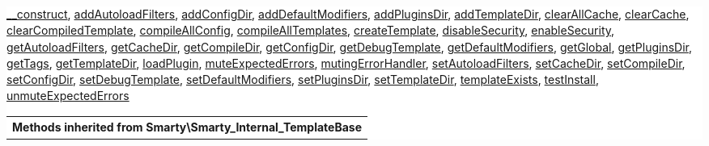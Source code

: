 <tr><td><a href="https://github.com/JeyDotC/Hirudo-docs/blob/master/Smarty/Smarty.md#__construct">__construct</a>, <a href="https://github.com/JeyDotC/Hirudo-docs/blob/master/Smarty/Smarty.md#addautoloadfilters">addAutoloadFilters</a>, <a href="https://github.com/JeyDotC/Hirudo-docs/blob/master/Smarty/Smarty.md#addconfigdir">addConfigDir</a>, <a href="https://github.com/JeyDotC/Hirudo-docs/blob/master/Smarty/Smarty.md#adddefaultmodifiers">addDefaultModifiers</a>, <a href="https://github.com/JeyDotC/Hirudo-docs/blob/master/Smarty/Smarty.md#addpluginsdir">addPluginsDir</a>, <a href="https://github.com/JeyDotC/Hirudo-docs/blob/master/Smarty/Smarty.md#addtemplatedir">addTemplateDir</a>, <a href="https://github.com/JeyDotC/Hirudo-docs/blob/master/Smarty/Smarty.md#clearallcache">clearAllCache</a>, <a href="https://github.com/JeyDotC/Hirudo-docs/blob/master/Smarty/Smarty.md#clearcache">clearCache</a>, <a href="https://github.com/JeyDotC/Hirudo-docs/blob/master/Smarty/Smarty.md#clearcompiledtemplate">clearCompiledTemplate</a>, <a href="https://github.com/JeyDotC/Hirudo-docs/blob/master/Smarty/Smarty.md#compileallconfig">compileAllConfig</a>, <a href="https://github.com/JeyDotC/Hirudo-docs/blob/master/Smarty/Smarty.md#compilealltemplates">compileAllTemplates</a>, <a href="https://github.com/JeyDotC/Hirudo-docs/blob/master/Smarty/Smarty.md#createtemplate">createTemplate</a>, <a href="https://github.com/JeyDotC/Hirudo-docs/blob/master/Smarty/Smarty.md#disablesecurity">disableSecurity</a>, <a href="https://github.com/JeyDotC/Hirudo-docs/blob/master/Smarty/Smarty.md#enablesecurity">enableSecurity</a>, <a href="https://github.com/JeyDotC/Hirudo-docs/blob/master/Smarty/Smarty.md#getautoloadfilters">getAutoloadFilters</a>, <a href="https://github.com/JeyDotC/Hirudo-docs/blob/master/Smarty/Smarty.md#getcachedir">getCacheDir</a>, <a href="https://github.com/JeyDotC/Hirudo-docs/blob/master/Smarty/Smarty.md#getcompiledir">getCompileDir</a>, <a href="https://github.com/JeyDotC/Hirudo-docs/blob/master/Smarty/Smarty.md#getconfigdir">getConfigDir</a>, <a href="https://github.com/JeyDotC/Hirudo-docs/blob/master/Smarty/Smarty.md#getdebugtemplate">getDebugTemplate</a>, <a href="https://github.com/JeyDotC/Hirudo-docs/blob/master/Smarty/Smarty.md#getdefaultmodifiers">getDefaultModifiers</a>, <a href="https://github.com/JeyDotC/Hirudo-docs/blob/master/Smarty/Smarty.md#getglobal">getGlobal</a>, <a href="https://github.com/JeyDotC/Hirudo-docs/blob/master/Smarty/Smarty.md#getpluginsdir">getPluginsDir</a>, <a href="https://github.com/JeyDotC/Hirudo-docs/blob/master/Smarty/Smarty.md#gettags">getTags</a>, <a href="https://github.com/JeyDotC/Hirudo-docs/blob/master/Smarty/Smarty.md#gettemplatedir">getTemplateDir</a>, <a href="https://github.com/JeyDotC/Hirudo-docs/blob/master/Smarty/Smarty.md#loadplugin">loadPlugin</a>, <a href="https://github.com/JeyDotC/Hirudo-docs/blob/master/Smarty/Smarty.md#muteexpectederrors">muteExpectedErrors</a>, <a href="https://github.com/JeyDotC/Hirudo-docs/blob/master/Smarty/Smarty.md#mutingerrorhandler">mutingErrorHandler</a>, <a href="https://github.com/JeyDotC/Hirudo-docs/blob/master/Smarty/Smarty.md#setautoloadfilters">setAutoloadFilters</a>, <a href="https://github.com/JeyDotC/Hirudo-docs/blob/master/Smarty/Smarty.md#setcachedir">setCacheDir</a>, <a href="https://github.com/JeyDotC/Hirudo-docs/blob/master/Smarty/Smarty.md#setcompiledir">setCompileDir</a>, <a href="https://github.com/JeyDotC/Hirudo-docs/blob/master/Smarty/Smarty.md#setconfigdir">setConfigDir</a>, <a href="https://github.com/JeyDotC/Hirudo-docs/blob/master/Smarty/Smarty.md#setdebugtemplate">setDebugTemplate</a>, <a href="https://github.com/JeyDotC/Hirudo-docs/blob/master/Smarty/Smarty.md#setdefaultmodifiers">setDefaultModifiers</a>, <a href="https://github.com/JeyDotC/Hirudo-docs/blob/master/Smarty/Smarty.md#setpluginsdir">setPluginsDir</a>, <a href="https://github.com/JeyDotC/Hirudo-docs/blob/master/Smarty/Smarty.md#settemplatedir">setTemplateDir</a>, <a href="https://github.com/JeyDotC/Hirudo-docs/blob/master/Smarty/Smarty.md#templateexists">templateExists</a>, <a href="https://github.com/JeyDotC/Hirudo-docs/blob/master/Smarty/Smarty.md#testinstall">testInstall</a>, <a href="https://github.com/JeyDotC/Hirudo-docs/blob/master/Smarty/Smarty.md#unmuteexpectederrors">unmuteExpectedErrors</a></td></tr></table>

<table class="inherit">
<tr><th colspan="2">Methods inherited from Smarty\Smarty_Internal_TemplateBase</th></tr>